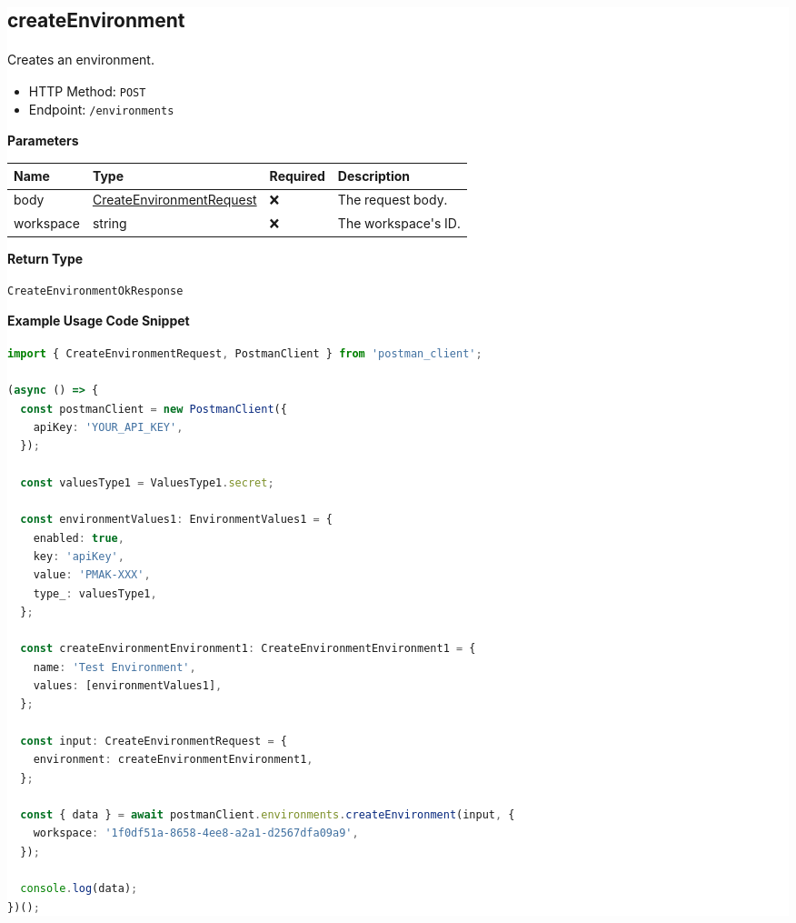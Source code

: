 ## createEnvironment

Creates an environment.

- HTTP Method: `POST`
- Endpoint: `/environments`

**Parameters**

| Name      | Type                                                              | Required | Description         |
| :-------- | :---------------------------------------------------------------- | :------- | :------------------ |
| body      | [CreateEnvironmentRequest](../models/CreateEnvironmentRequest.md) | ❌       | The request body.   |
| workspace | string                                                            | ❌       | The workspace's ID. |

**Return Type**

`CreateEnvironmentOkResponse`

**Example Usage Code Snippet**

```typescript
import { CreateEnvironmentRequest, PostmanClient } from 'postman_client';

(async () => {
  const postmanClient = new PostmanClient({
    apiKey: 'YOUR_API_KEY',
  });

  const valuesType1 = ValuesType1.secret;

  const environmentValues1: EnvironmentValues1 = {
    enabled: true,
    key: 'apiKey',
    value: 'PMAK-XXX',
    type_: valuesType1,
  };

  const createEnvironmentEnvironment1: CreateEnvironmentEnvironment1 = {
    name: 'Test Environment',
    values: [environmentValues1],
  };

  const input: CreateEnvironmentRequest = {
    environment: createEnvironmentEnvironment1,
  };

  const { data } = await postmanClient.environments.createEnvironment(input, {
    workspace: '1f0df51a-8658-4ee8-a2a1-d2567dfa09a9',
  });

  console.log(data);
})();
```
